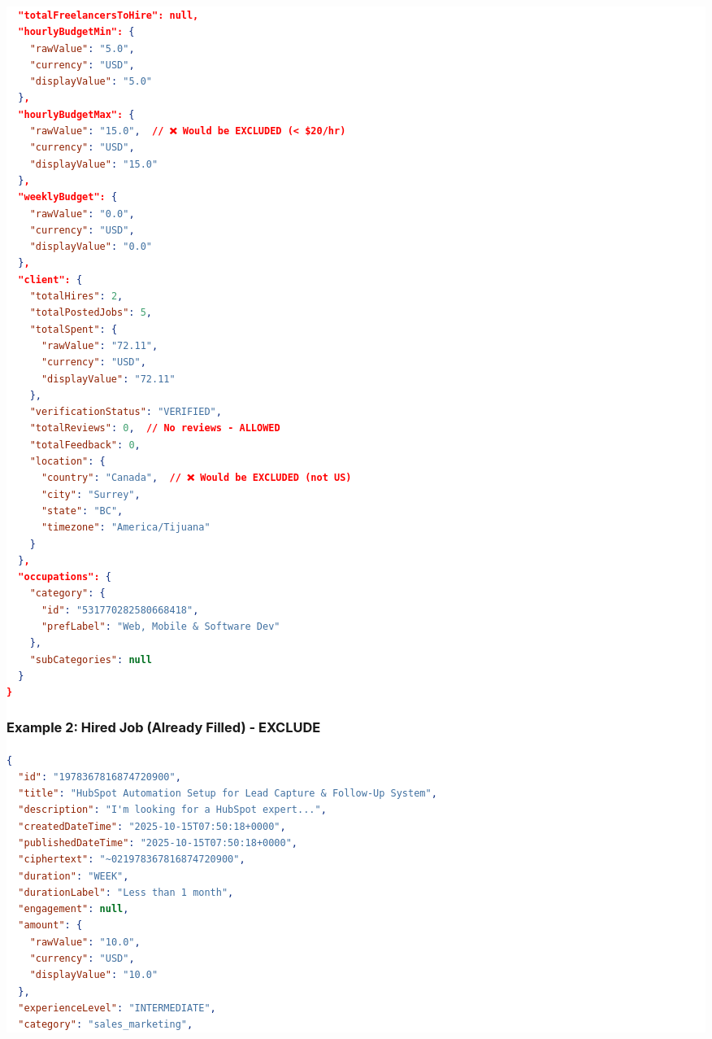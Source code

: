 ```json
  "totalFreelancersToHire": null,
  "hourlyBudgetMin": {
    "rawValue": "5.0",
    "currency": "USD",
    "displayValue": "5.0"
  },
  "hourlyBudgetMax": {
    "rawValue": "15.0",  // ❌ Would be EXCLUDED (< $20/hr)
    "currency": "USD",
    "displayValue": "15.0"
  },
  "weeklyBudget": {
    "rawValue": "0.0",
    "currency": "USD",
    "displayValue": "0.0"
  },
  "client": {
    "totalHires": 2,
    "totalPostedJobs": 5,
    "totalSpent": {
      "rawValue": "72.11",
      "currency": "USD",
      "displayValue": "72.11"
    },
    "verificationStatus": "VERIFIED",
    "totalReviews": 0,  // No reviews - ALLOWED
    "totalFeedback": 0,
    "location": {
      "country": "Canada",  // ❌ Would be EXCLUDED (not US)
      "city": "Surrey",
      "state": "BC",
      "timezone": "America/Tijuana"
    }
  },
  "occupations": {
    "category": {
      "id": "531770282580668418",
      "prefLabel": "Web, Mobile & Software Dev"
    },
    "subCategories": null
  }
}
```

### Example 2: Hired Job (Already Filled) - EXCLUDE
```json
{
  "id": "1978367816874720900",
  "title": "HubSpot Automation Setup for Lead Capture & Follow-Up System",
  "description": "I'm looking for a HubSpot expert...",
  "createdDateTime": "2025-10-15T07:50:18+0000",
  "publishedDateTime": "2025-10-15T07:50:18+0000",
  "ciphertext": "~021978367816874720900",
  "duration": "WEEK",
  "durationLabel": "Less than 1 month",
  "engagement": null,
  "amount": {
    "rawValue": "10.0",
    "currency": "USD",
    "displayValue": "10.0"
  },
  "experienceLevel": "INTERMEDIATE",
  "category": "sales_marketing",
```